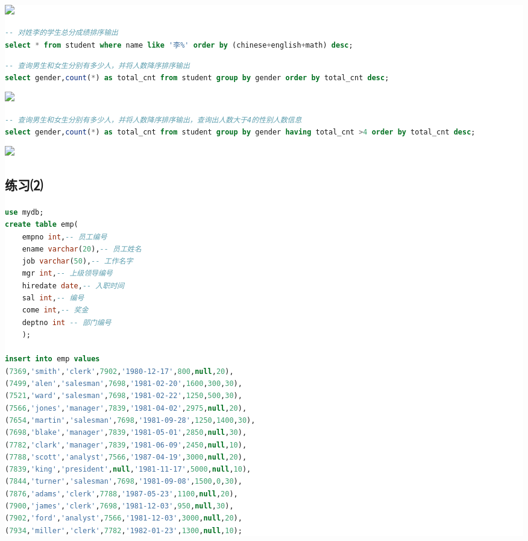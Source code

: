 ![](https://image-1309791158.cos.ap-guangzhou.myqcloud.com/其他/202203272130643.png)



```sql
-- 对姓李的学生总分成绩排序输出
select * from student where name like '李%' order by (chinese+english+math) desc;
```

```sql
-- 查询男生和女生分别有多少人，并将人数降序排序输出
select gender,count(*) as total_cnt from student group by gender order by total_cnt desc;
```

![](https://image-1309791158.cos.ap-guangzhou.myqcloud.com/其他/202203272140768.png)

```sql
-- 查询男生和女生分别有多少人，并将人数降序排序输出，查询出人数大于4的性别人数信息
select gender,count(*) as total_cnt from student group by gender having total_cnt >4 order by total_cnt desc;
```

![](https://image-1309791158.cos.ap-guangzhou.myqcloud.com/其他/202203272146766.png)



## 练习⑵

 
```sql
use mydb;
create table emp(
	empno int,-- 员工编号
	ename varchar(20),-- 员工姓名
	job varchar(50),-- 工作名字
	mgr int,-- 上级领导编号
	hiredate date,-- 入职时间
	sal int,-- 编号
	come int,-- 奖金
	deptno int -- 部门编号
	);

insert into emp values
(7369,'smith','clerk',7902,'1980-12-17',800,null,20),
(7499,'alen','salesman',7698,'1981-02-20',1600,300,30),
(7521,'ward','salesman',7698,'1981-02-22',1250,500,30),
(7566,'jones','manager',7839,'1981-04-02',2975,null,20),
(7654,'martin','salesman',7698,'1981-09-28',1250,1400,30),
(7698,'blake','manager',7839,'1981-05-01',2850,null,30),
(7782,'clark','manager',7839,'1981-06-09',2450,null,10),
(7788,'scott','analyst',7566,'1987-04-19',3000,null,20),
(7839,'king','president',null,'1981-11-17',5000,null,10),
(7844,'turner','salesman',7698,'1981-09-08',1500,0,30),
(7876,'adams','clerk',7788,'1987-05-23',1100,null,20),
(7900,'james','clerk',7698,'1981-12-03',950,null,30),
(7902,'ford','analyst',7566,'1981-12-03',3000,null,20),
(7934,'miller','clerk',7782,'1982-01-23',1300,null,10);
```
 